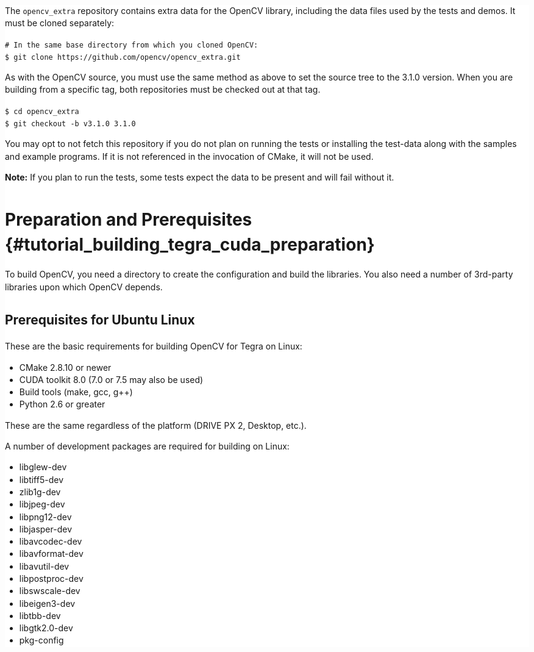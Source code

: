 The `opencv_extra` repository contains extra data for the OpenCV library, including the data files used by the tests and demos. It must be cloned separately:

    # In the same base directory from which you cloned OpenCV:
    $ git clone https://github.com/opencv/opencv_extra.git

As with the OpenCV source, you must use the same method as above to set the source tree to the 3.1.0 version. When you are building from a specific tag, both repositories must be checked out at that tag.

    $ cd opencv_extra
    $ git checkout -b v3.1.0 3.1.0

You may opt to not fetch this repository if you do not plan on running the tests or installing the test-data along with the samples and example programs. If it is not referenced in the invocation of CMake, it will not be used.

__Note:__ If you plan to run the tests, some tests expect the data to be present and will fail without it.

Preparation and Prerequisites {#tutorial_building_tegra_cuda_preparation}
=============================

To build OpenCV, you need a directory to create the configuration and build the libraries. You also need a number of 3rd-party libraries upon which OpenCV depends.

Prerequisites for Ubuntu Linux
------------------------------

These are the basic requirements for building OpenCV for Tegra on Linux:

* CMake 2.8.10 or newer
* CUDA toolkit 8.0 (7.0 or 7.5 may also be used)
* Build tools (make, gcc, g++)
* Python 2.6 or greater

These are the same regardless of the platform (DRIVE PX 2, Desktop, etc.).

A number of development packages are required for building on Linux:

* libglew-dev
* libtiff5-dev
* zlib1g-dev
* libjpeg-dev
* libpng12-dev
* libjasper-dev
* libavcodec-dev
* libavformat-dev
* libavutil-dev
* libpostproc-dev
* libswscale-dev
* libeigen3-dev
* libtbb-dev
* libgtk2.0-dev
* pkg-config
